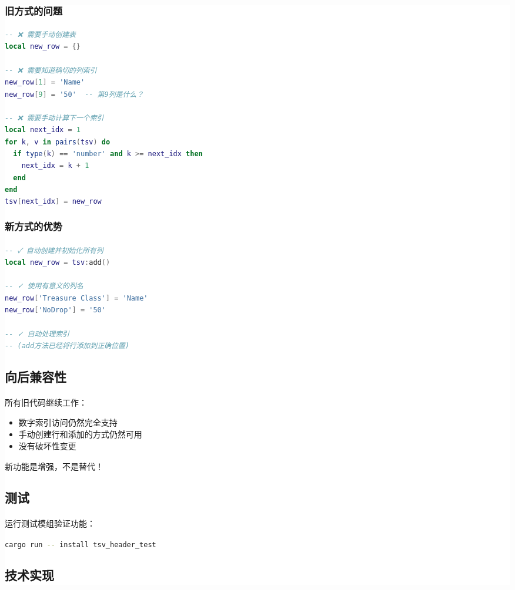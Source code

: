 ### 旧方式的问题

```lua
-- ❌ 需要手动创建表
local new_row = {}

-- ❌ 需要知道确切的列索引
new_row[1] = 'Name'
new_row[9] = '50'  -- 第9列是什么？

-- ❌ 需要手动计算下一个索引
local next_idx = 1
for k, v in pairs(tsv) do
  if type(k) == 'number' and k >= next_idx then
    next_idx = k + 1
  end
end
tsv[next_idx] = new_row
```

### 新方式的优势

```lua
-- ✓ 自动创建并初始化所有列
local new_row = tsv:add()

-- ✓ 使用有意义的列名
new_row['Treasure Class'] = 'Name'
new_row['NoDrop'] = '50'

-- ✓ 自动处理索引
-- (add方法已经将行添加到正确位置)
```

## 向后兼容性

所有旧代码继续工作：
- 数字索引访问仍然完全支持
- 手动创建行和添加的方式仍然可用
- 没有破坏性变更

新功能是增强，不是替代！

## 测试

运行测试模组验证功能：

```bash
cargo run -- install tsv_header_test
```

## 技术实现
